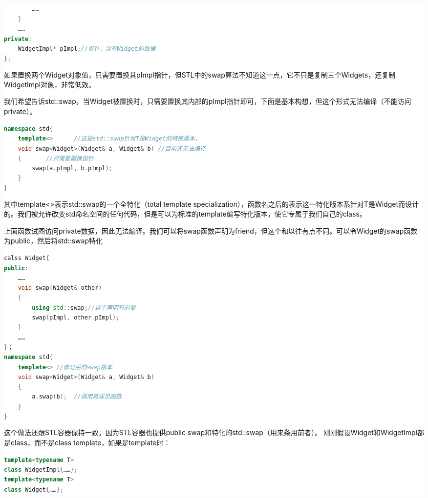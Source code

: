 ```C++
        ……
    }
    ……
private:
    WidgetImpl* pImpl;//指针，含有Widget的数据
};
```

如果置换两个Widget对象值，只需要置换其pImpl指针，但STL中的swap算法不知道这一点，它不只是复制三个Widgets，还复制WidgetImpl对象，非常低效。

我们希望告诉std::swap，当Widget被置换时，只需要置换其内部的pImpl指针即可，下面是基本构想，但这个形式无法编译（不能访问private）。

```C++
namespace std{
    template<>      //这是std::swap针对T是Widget的特换版本，
    void swap<Widget>(Widget& a, Widget& b) //目前还无法编译
    {       //只需要置换指针
        swap(a.pImpl, b.pImpl); 
    }
}
```

其中template<>表示std::swap的一个全特化（total template specialization），函数名之后的<Widget>表示这一特化版本系针对T是Widget而设计的。我们被允许改变std命名空间的任何代码，但是可以为标准的template编写特化版本，使它专属于我们自己的class。

上面函数试图访问private数据，因此无法编译。我们可以将swap函数声明为friend，但这个和以往有点不同。可以令Widget的swap函数为public，然后将std::swap特化

```C++
calss Widget{
public:
    ……
    void swap(Widget& other)
    {
        using std::swap;//这个声明有必要
        swap(pImpl, other.pImpl);
    }
    ……
}；
namespace std{
    template<> //修订后的swap版本
    void swap<Widget>(Widget& a, Widget& b)
    {
        a.swap(b);  //调用其成员函数
    }
}
```

这个做法还跟STL容器保持一致，因为STL容器也提供public swap和特化的std::swap（用来条用前者）。 
刚刚假设Widget和WidgetImpl都是class，而不是class template，如果是template时：

```C++
template<typename T>
class WidgetImpl{……};
template<typename T>
class Widget{……};
```
